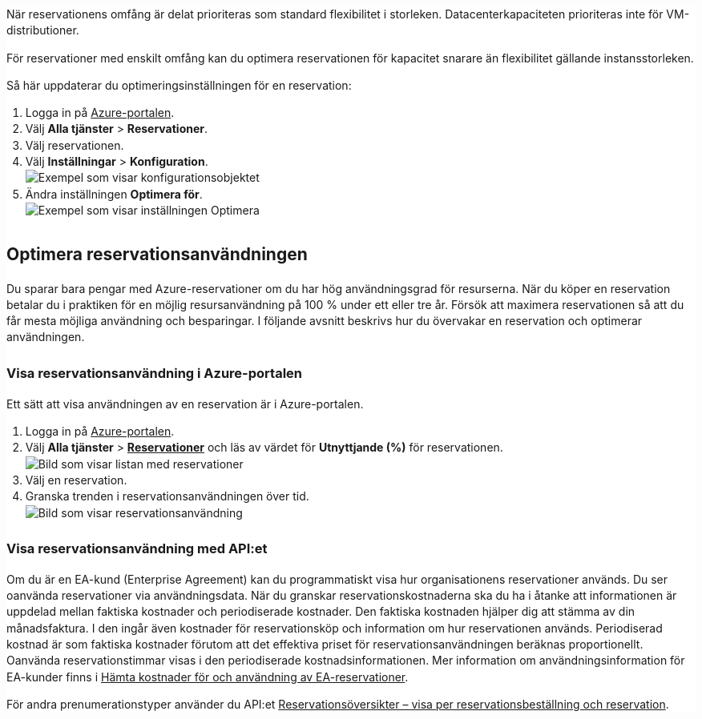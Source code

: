 När reservationens omfång är delat prioriteras som standard flexibilitet i storleken. Datacenterkapaciteten prioriteras inte för VM-distributioner.

För reservationer med enskilt omfång kan du optimera reservationen för kapacitet snarare än flexibilitet gällande instansstorleken.

Så här uppdaterar du optimeringsinställningen för en reservation:

1. Logga in på [Azure-portalen](https://portal.azure.com).
2. Välj **Alla tjänster** > **Reservationer**.
3. Välj reservationen.
4. Välj **Inställningar** > **Konfiguration**.  
  ![Exempel som visar konfigurationsobjektet](./media/manage-reserved-vm-instance/add-product03.png)
5. Ändra inställningen **Optimera för**.  
  ![Exempel som visar inställningen Optimera](./media/manage-reserved-vm-instance/instance-size-flexibility-option.png)

## <a name="optimize-reservation-use"></a>Optimera reservationsanvändningen

Du sparar bara pengar med Azure-reservationer om du har hög användningsgrad för resurserna. När du köper en reservation betalar du i praktiken för en möjlig resursanvändning på 100 % under ett eller tre år. Försök att maximera reservationen så att du får mesta möjliga användning och besparingar. I följande avsnitt beskrivs hur du övervakar en reservation och optimerar användningen.

### <a name="view-reservation-use-in-the-azure-portal"></a>Visa reservationsanvändning i Azure-portalen

Ett sätt att visa användningen av en reservation är i Azure-portalen.

1. Logga in på [Azure-portalen](https://portal.azure.com/).
2. Välj **Alla tjänster** > [**Reservationer**](https://portal.azure.com/#blade/Microsoft_Azure_Reservations/ReservationsBrowseBlade) och läs av värdet för **Utnyttjande (%)** för reservationen.  
  ![Bild som visar listan med reservationer](./media/manage-reserved-vm-instance/reservation-list.png)
3. Välj en reservation.
4. Granska trenden i reservationsanvändningen över tid.  
  ![Bild som visar reservationsanvändning ](./media/manage-reserved-vm-instance/reservation-utilization-trend.png)

### <a name="view-reservation-use-with-api"></a>Visa reservationsanvändning med API:et

Om du är en EA-kund (Enterprise Agreement) kan du programmatiskt visa hur organisationens reservationer används. Du ser oanvända reservationer via användningsdata. När du granskar reservationskostnaderna ska du ha i åtanke att informationen är uppdelad mellan faktiska kostnader och periodiserade kostnader. Den faktiska kostnaden hjälper dig att stämma av din månadsfaktura. I den ingår även kostnader för reservationsköp och information om hur reservationen används. Periodiserad kostnad är som faktiska kostnader förutom att det effektiva priset för reservationsanvändningen beräknas proportionellt. Oanvända reservationstimmar visas i den periodiserade kostnadsinformationen. Mer information om användningsinformation för EA-kunder finns i [Hämta kostnader för och användning av EA-reservationer](understand-reserved-instance-usage-ea.md).

För andra prenumerationstyper använder du API:et [Reservationsöversikter – visa per reservationsbeställning och reservation](/rest/api/consumption/reservationssummaries/listbyreservationorderandreservation).
